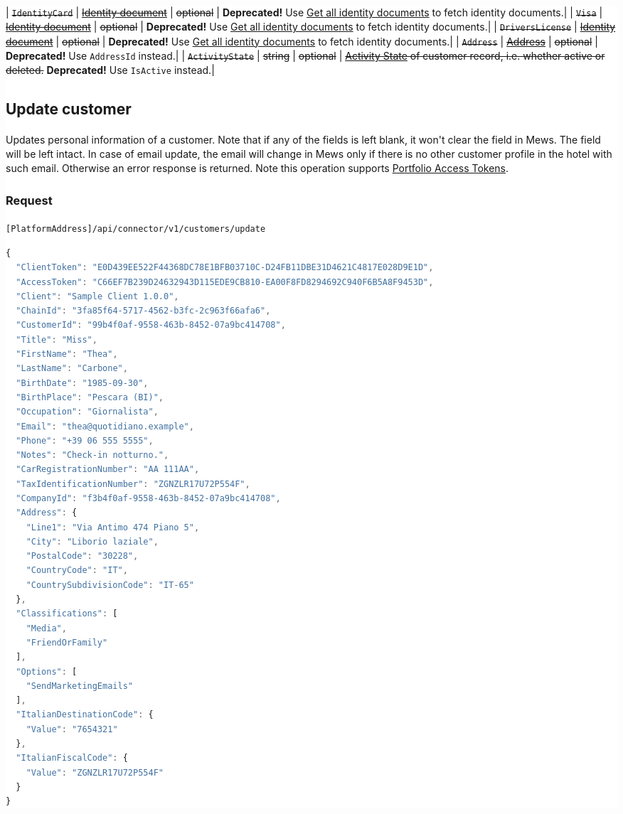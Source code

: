| ~~`IdentityCard`~~ | ~~[Identity document](customers.md#identity-document)~~ | ~~optional~~ | **Deprecated!** Use [Get all identity documents](https://github.com/MewsSystems/gitbook-connector-api/pull/identitydocuments.md#get-all-identity-documents) to fetch identity documents.|
| ~~`Visa`~~ | ~~[Identity document](customers.md#identity-document)~~ | ~~optional~~ | **Deprecated!** Use [Get all identity documents](https://github.com/MewsSystems/gitbook-connector-api/pull/identitydocuments.md#get-all-identity-documents) to fetch identity documents.|
| ~~`DriversLicense`~~ | ~~[Identity document](customers.md#identity-document)~~ | ~~optional~~ | **Deprecated!** Use [Get all identity documents](https://github.com/MewsSystems/gitbook-connector-api/pull/identitydocuments.md#get-all-identity-documents) to fetch identity documents.|
| ~~`Address`~~ | ~~[Address](configuration.md#address)~~ | ~~optional~~ | **Deprecated!** Use `AddressId` instead.|
| ~~`ActivityState`~~ | ~~string~~ | ~~optional~~ | ~~[Activity State](customers.md#activity-state) of customer record, i.e. whether active or deleted.~~ **Deprecated!** Use `IsActive` instead.|

## Update customer

Updates personal information of a customer. Note that if any of the fields is left blank, it won't clear the field in Mews. The field will be left intact. In case of email update, the email will change in Mews only if there is no other customer profile in the hotel with such email. Otherwise an error response is returned. Note this operation supports [Portfolio Access Tokens](../concepts/multi-property.md).

### Request

`[PlatformAddress]/api/connector/v1/customers/update`

```javascript
{
  "ClientToken": "E0D439EE522F44368DC78E1BFB03710C-D24FB11DBE31D4621C4817E028D9E1D",
  "AccessToken": "C66EF7B239D24632943D115EDE9CB810-EA00F8FD8294692C940F6B5A8F9453D",
  "Client": "Sample Client 1.0.0",
  "ChainId": "3fa85f64-5717-4562-b3fc-2c963f66afa6",
  "CustomerId": "99b4f0af-9558-463b-8452-07a9bc414708",
  "Title": "Miss",
  "FirstName": "Thea",
  "LastName": "Carbone",
  "BirthDate": "1985-09-30",
  "BirthPlace": "Pescara (BI)",
  "Occupation": "Giornalista",
  "Email": "thea@quotidiano.example",
  "Phone": "+39 06 555 5555",
  "Notes": "Check-in notturno.",
  "CarRegistrationNumber": "AA 111AA",
  "TaxIdentificationNumber": "ZGNZLR17U72P554F",
  "CompanyId": "f3b4f0af-9558-463b-8452-07a9bc414708",
  "Address": {
    "Line1": "Via Antimo 474 Piano 5",
    "City": "Liborio laziale",
    "PostalCode": "30228",
    "CountryCode": "IT",
    "CountrySubdivisionCode": "IT-65"
  },
  "Classifications": [
    "Media",
    "FriendOrFamily"
  ],
  "Options": [
    "SendMarketingEmails"
  ],
  "ItalianDestinationCode": {
    "Value": "7654321"
  },
  "ItalianFiscalCode": {
    "Value": "ZGNZLR17U72P554F"
  }
}
```
